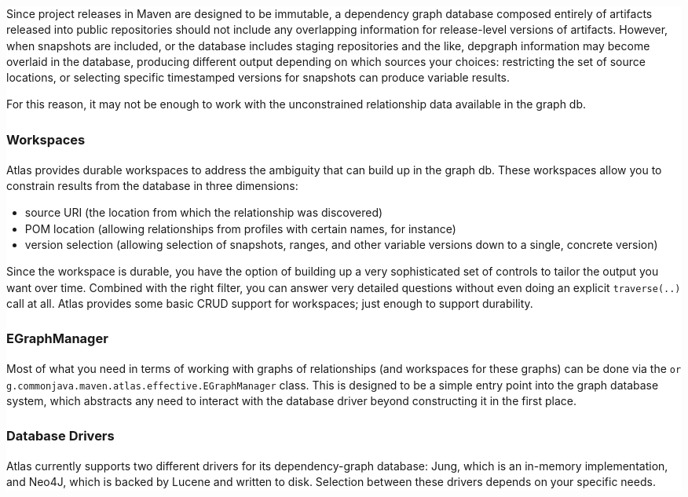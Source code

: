 Since project releases in Maven are designed to be immutable, a dependency graph database composed entirely of artifacts released into public repositories should not include any overlapping information for release-level versions of artifacts. However, when snapshots are included, or the database includes staging repositories and the like, depgraph information may become overlaid in the database, producing different output depending on which sources your choices: restricting the set of source locations, or selecting specific timestamped versions for snapshots can produce variable results. 

For this reason, it may not be enough to work with the unconstrained relationship data available in the graph db.

### Workspaces

Atlas provides durable workspaces to address the ambiguity that can build up in the graph db. These workspaces allow you to constrain results from the database in three dimensions:

- source URI (the location from which the relationship was discovered)
- POM location (allowing relationships from profiles with certain names, for instance)
- version selection (allowing selection of snapshots, ranges, and other variable versions down to a single, concrete version)

Since the workspace is durable, you have the option of building up a very sophisticated set of controls to tailor the output you want over time. Combined with the right filter, you can answer very detailed questions without even doing an explicit `traverse(..)` call at all. Atlas provides some basic CRUD support for workspaces; just enough to support durability.

### EGraphManager 

Most of what you need in terms of working with graphs of relationships (and workspaces for these graphs) can be done via the `org.commonjava.maven.atlas.effective.EGraphManager` class. This is designed to be a simple entry point into the graph database system, which abstracts any need to interact with the database driver beyond constructing it in the first place.

### Database Drivers

Atlas currently supports two different drivers for its dependency-graph database: Jung, which is an in-memory implementation, and Neo4J, which is backed by Lucene and written to disk. Selection between these drivers depends on your specific needs.